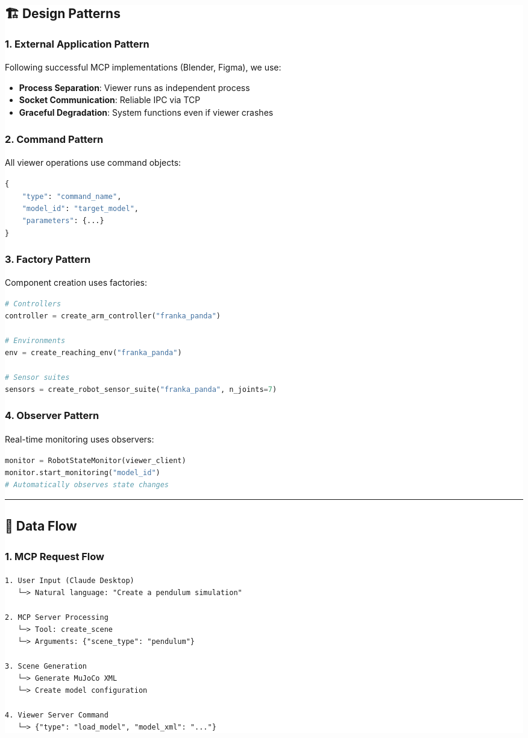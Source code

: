 
## 🏗️ Design Patterns

### 1. External Application Pattern

Following successful MCP implementations (Blender, Figma), we use:
- **Process Separation**: Viewer runs as independent process
- **Socket Communication**: Reliable IPC via TCP
- **Graceful Degradation**: System functions even if viewer crashes

### 2. Command Pattern

All viewer operations use command objects:
```python
{
    "type": "command_name",
    "model_id": "target_model",
    "parameters": {...}
}
```

### 3. Factory Pattern

Component creation uses factories:
```python
# Controllers
controller = create_arm_controller("franka_panda")

# Environments
env = create_reaching_env("franka_panda")

# Sensor suites
sensors = create_robot_sensor_suite("franka_panda", n_joints=7)
```

### 4. Observer Pattern

Real-time monitoring uses observers:
```python
monitor = RobotStateMonitor(viewer_client)
monitor.start_monitoring("model_id")
# Automatically observes state changes
```

---

## 🔄 Data Flow

### 1. MCP Request Flow

```
1. User Input (Claude Desktop)
   └─> Natural language: "Create a pendulum simulation"

2. MCP Server Processing
   └─> Tool: create_scene
   └─> Arguments: {"scene_type": "pendulum"}

3. Scene Generation
   └─> Generate MuJoCo XML
   └─> Create model configuration

4. Viewer Server Command
   └─> {"type": "load_model", "model_xml": "..."}

```